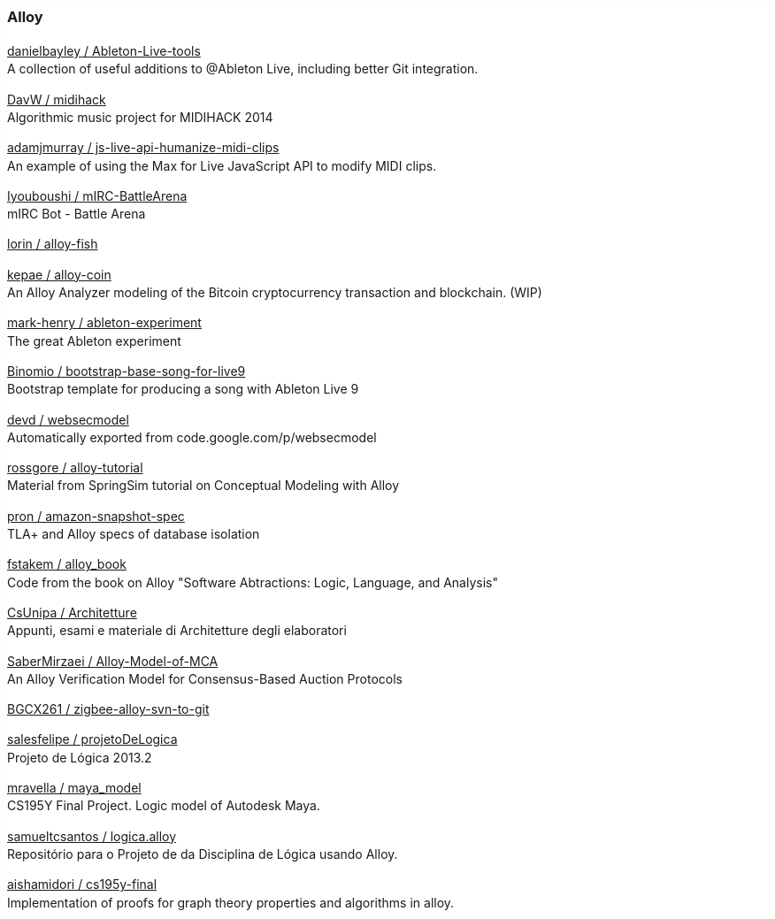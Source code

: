 ### Alloy

[danielbayley / Ableton-Live-tools](../../../../../danielbayley/Ableton-Live-tools)  
A collection of useful additions to @Ableton Live, including better Git integration.  

[DavW / midihack](../../../../../DavW/midihack)  
Algorithmic music project for MIDIHACK 2014  

[adamjmurray / js-live-api-humanize-midi-clips](../../../../../adamjmurray/js-live-api-humanize-midi-clips)  
An example of using the Max for Live JavaScript API to modify MIDI clips.  

[Iyouboushi / mIRC-BattleArena](../../../../../Iyouboushi/mIRC-BattleArena)  
mIRC Bot - Battle Arena  

[lorin / alloy-fish](../../../../../lorin/alloy-fish)  
  

[kepae / alloy-coin](../../../../../kepae/alloy-coin)  
An Alloy Analyzer modeling of the Bitcoin cryptocurrency transaction and blockchain. (WIP)  

[mark-henry / ableton-experiment](../../../../../mark-henry/ableton-experiment)  
The great Ableton experiment  

[Binomio / bootstrap-base-song-for-live9](../../../../../Binomio/bootstrap-base-song-for-live9)  
Bootstrap template for producing a song with Ableton Live 9  

[devd / websecmodel](../../../../../devd/websecmodel)  
Automatically exported from code.google.com/p/websecmodel  

[rossgore / alloy-tutorial](../../../../../rossgore/alloy-tutorial)  
Material from SpringSim tutorial on Conceptual Modeling with Alloy  

[pron / amazon-snapshot-spec](../../../../../pron/amazon-snapshot-spec)  
TLA+ and Alloy specs of database isolation  

[fstakem / alloy_book](../../../../../fstakem/alloy_book)  
Code from the book on Alloy "Software Abtractions: Logic, Language, and Analysis"  

[CsUnipa / Architetture](../../../../../CsUnipa/Architetture)  
Appunti, esami e materiale di Architetture degli elaboratori  

[SaberMirzaei / Alloy-Model-of-MCA](../../../../../SaberMirzaei/Alloy-Model-of-MCA)  
An Alloy Verification Model for Consensus-Based Auction Protocols  

[BGCX261 / zigbee-alloy-svn-to-git](../../../../../BGCX261/zigbee-alloy-svn-to-git)  
  

[salesfelipe / projetoDeLogica](../../../../../salesfelipe/projetoDeLogica)  
Projeto de Lógica 2013.2  

[mravella / maya_model](../../../../../mravella/maya_model)  
CS195Y Final Project. Logic model of Autodesk Maya.  

[samueltcsantos / logica.alloy](../../../../../samueltcsantos/logica.alloy)  
Repositório para o Projeto de da Disciplina de Lógica usando Alloy.  

[aishamidori / cs195y-final](../../../../../aishamidori/cs195y-final)  
Implementation of proofs for graph theory properties and algorithms in alloy.  
